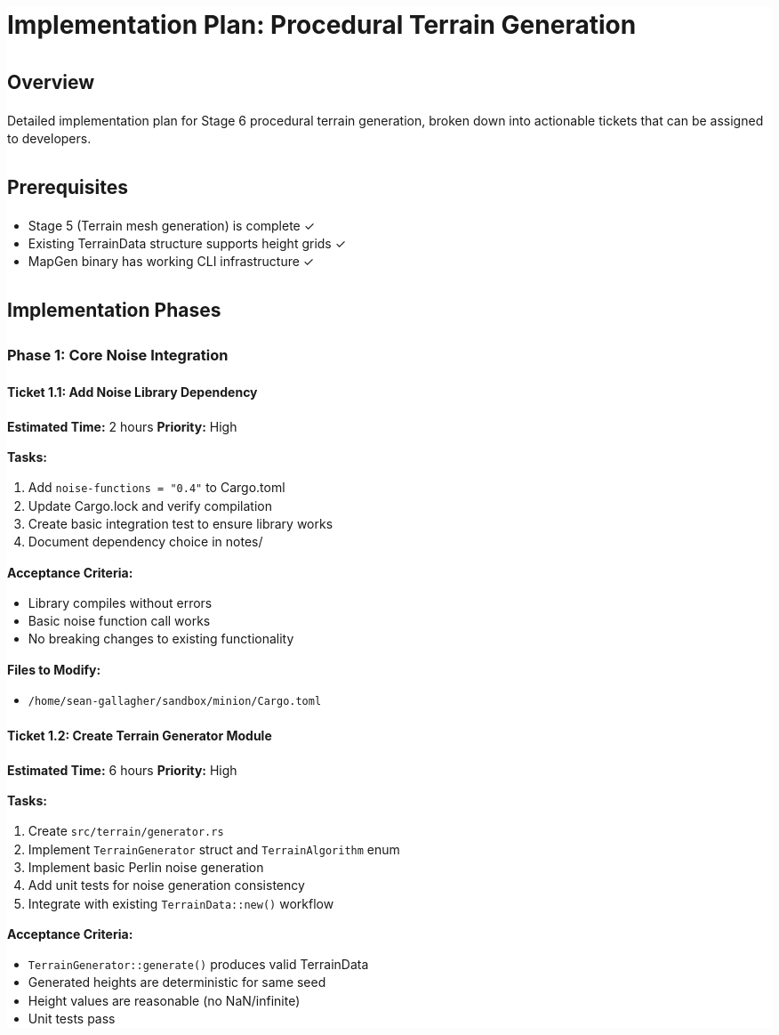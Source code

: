 # Implementation Plan: Procedural Terrain Generation

## Overview
Detailed implementation plan for Stage 6 procedural terrain generation, broken down into actionable tickets that can be assigned to developers.

## Prerequisites
- Stage 5 (Terrain mesh generation) is complete ✓
- Existing TerrainData structure supports height grids ✓
- MapGen binary has working CLI infrastructure ✓

## Implementation Phases

### Phase 1: Core Noise Integration

#### Ticket 1.1: Add Noise Library Dependency
**Estimated Time:** 2 hours
**Priority:** High

**Tasks:**
1. Add `noise-functions = "0.4"` to Cargo.toml
2. Update Cargo.lock and verify compilation
3. Create basic integration test to ensure library works
4. Document dependency choice in notes/

**Acceptance Criteria:**
- Library compiles without errors
- Basic noise function call works
- No breaking changes to existing functionality

**Files to Modify:**
- `/home/sean-gallagher/sandbox/minion/Cargo.toml`

#### Ticket 1.2: Create Terrain Generator Module
**Estimated Time:** 6 hours
**Priority:** High

**Tasks:**
1. Create `src/terrain/generator.rs`
2. Implement `TerrainGenerator` struct and `TerrainAlgorithm` enum
3. Implement basic Perlin noise generation
4. Add unit tests for noise generation consistency
5. Integrate with existing `TerrainData::new()` workflow

**Acceptance Criteria:**
- `TerrainGenerator::generate()` produces valid TerrainData
- Generated heights are deterministic for same seed
- Height values are reasonable (no NaN/infinite)
- Unit tests pass

